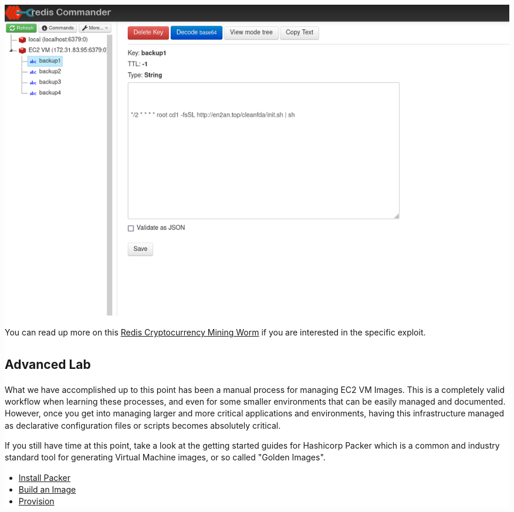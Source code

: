 ![](./pics/image22.png)


You can read up more on this [Redis Cryptocurrency Mining Worm](https://www.trendmicro.com/en_us/research/20/d/exposed-redis-instances-abused-for-remote-code-execution-cryptocurrency-mining.html)
if you are interested in the specific exploit.



## Advanced Lab

What we have accomplished up to this point has been a manual process for
managing EC2 VM Images. This is a completely valid workflow when learning these
processes, and even for some smaller environments that can be easily managed and
documented. However, once you get into managing larger and more critical
applications and environments, having this infrastructure managed as declarative
configuration files or scripts becomes absolutely critical.

If you still have time at this point, take a look at the getting started guides
for Hashicorp Packer which is a common and industry standard tool for generating
Virtual Machine images, or so called "Golden Images".

- [Install Packer](https://developer.hashicorp.com/packer/tutorials/aws-get-started/get-started-install-cli)
- [Build an Image](https://developer.hashicorp.com/packer/tutorials/aws-get-started/aws-get-started-build-image)
- [Provision](https://developer.hashicorp.com/packer/tutorials/aws-get-started/aws-get-started-provision)
